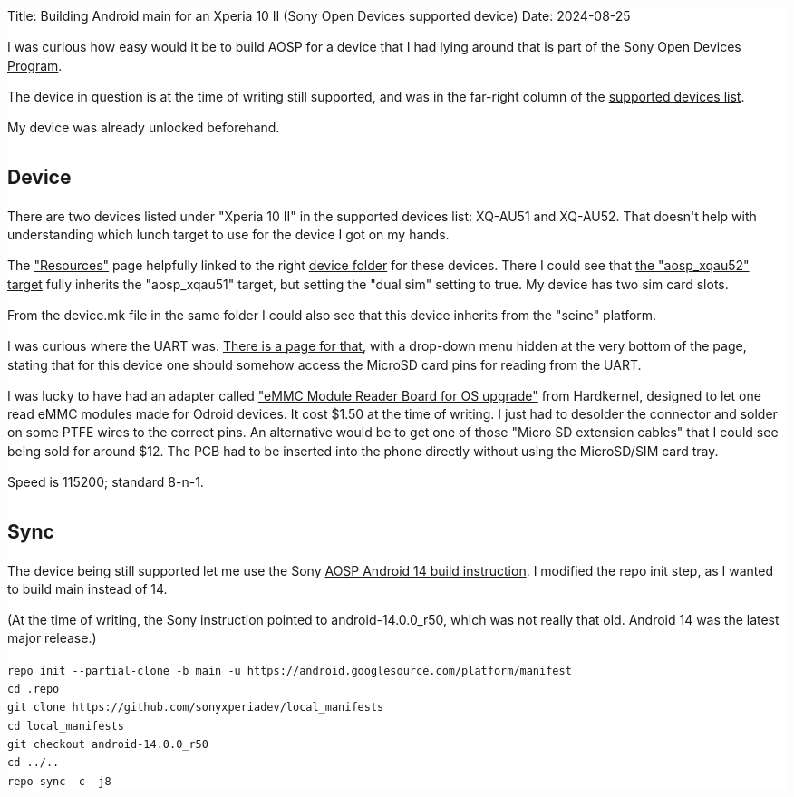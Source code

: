 Title: Building Android main for an Xperia 10 II (Sony Open Devices supported device)
Date: 2024-08-25

I was curious how easy would it be to build AOSP for a device that I had lying around that is part of the [Sony Open Devices Program](https://developer.sony.com/open-source/aosp-on-xperia-open-devices).

The device in question is at the time of writing still supported, and was in the far-right column of the [supported devices list](https://developer.sony.com/supported-devices-and-functionality).

My device was already unlocked beforehand.

## Device

There are two devices listed under "Xperia 10 II" in the supported devices list: XQ-AU51 and XQ-AU52. That doesn't help with understanding which lunch target to use for the device I got on my hands.

The ["Resources"](https://developer.sony.com/open-source/aosp-on-xperia-open-devices/get-started/supported-devices-maintained) page helpfully linked to the right [device folder](https://github.com/sonyxperiadev/device-sony-pdx201) for these devices. There I could see that [the "aosp_xqau52" target](https://github.com/sonyxperiadev/device-sony-pdx201/blob/master/aosp_xqau52.mk) fully inherits the "aosp_xqau51" target, but setting the "dual sim" setting to true. My device has two sim card slots.

From the device.mk file in the same folder I could also see that this device inherits from the "seine" platform.

I was curious where the UART was. [There is a page for that](https://developer.sony.com/open-source/aosp-on-xperia-open-devices/guides/access-uart-ports), with a drop-down menu hidden at the very bottom of the page, stating that for this device one should somehow access the MicroSD card pins for reading from the UART.

I was lucky to have had an adapter called ["eMMC Module Reader Board for OS upgrade"](https://www.hardkernel.com/shop/emmc-module-reader-board-for-os-upgrade/) from Hardkernel, designed to let one read eMMC modules made for Odroid devices. It cost $1.50 at the time of writing. I just had to desolder the connector and solder on some PTFE wires to the correct pins. An alternative would be to get one of those "Micro SD extension cables" that I could see being sold for around $12. The PCB had to be inserted into the phone directly without using the MicroSD/SIM card tray.

Speed is 115200; standard 8-n-1.

## Sync

The device being still supported let me use the Sony [AOSP Android 14 build instruction](https://developer.sony.com/open-source/aosp-on-xperia-open-devices/guides/aosp-build-instructions/build-aosp-android-14/). I modified the repo init step, as I wanted to build main instead of 14.

(At the time of writing, the Sony instruction pointed to android-14.0.0_r50, which was not really that old. Android 14 was the latest major release.)

```
repo init --partial-clone -b main -u https://android.googlesource.com/platform/manifest
cd .repo
git clone https://github.com/sonyxperiadev/local_manifests
cd local_manifests
git checkout android-14.0.0_r50
cd ../..
repo sync -c -j8
```
